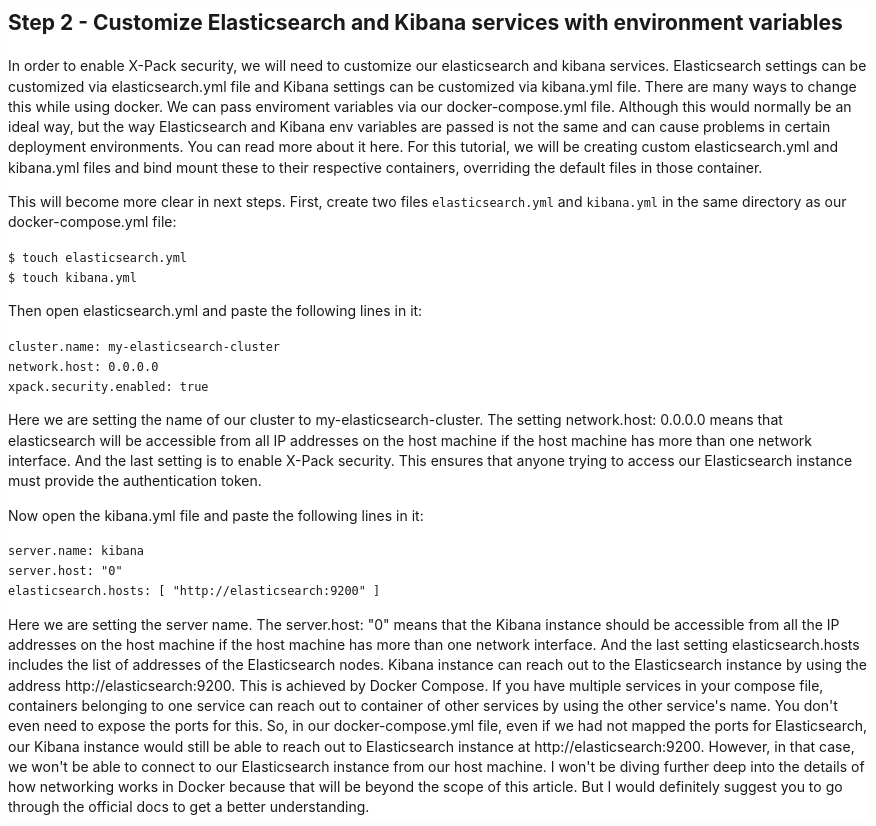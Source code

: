 ## Step 2 - Customize Elasticsearch and Kibana services with environment variables

In order to enable X-Pack security, we will need to customize our elasticsearch and kibana services. Elasticsearch settings can be customized via elasticsearch.yml file and Kibana settings can be customized via kibana.yml file. There are many ways to change this while using docker. We can pass enviroment variables via our docker-compose.yml file. Although this would normally be an ideal way, but the way Elasticsearch and Kibana env variables are passed is not the same and can cause problems in certain deployment environments. You can read more about it here. For this tutorial, we will be creating custom elasticsearch.yml and kibana.yml files and bind mount these to their respective containers, overriding the default files in those container.

This will become more clear in next steps. First, create two files `elasticsearch.yml` and `kibana.yml` in the same directory as our docker-compose.yml file:


```
$ touch elasticsearch.yml
$ touch kibana.yml
```

Then open elasticsearch.yml and paste the following lines in it:

```
cluster.name: my-elasticsearch-cluster
network.host: 0.0.0.0
xpack.security.enabled: true
```

Here we are setting the name of our cluster to my-elasticsearch-cluster. The setting network.host: 0.0.0.0 means that elasticsearch will be accessible from all IP addresses on the host machine if the host machine has more than one network interface. And the last setting is to enable X-Pack security. This ensures that anyone trying to access our Elasticsearch instance must provide the authentication token.


Now open the kibana.yml file and paste the following lines in it:

```
server.name: kibana
server.host: "0"
elasticsearch.hosts: [ "http://elasticsearch:9200" ]
```



Here we are setting the server name. The server.host: "0" means that the Kibana instance should be accessible from all the IP addresses on the host machine if the host machine has more than one network interface. And the last setting elasticsearch.hosts includes the list of addresses of the Elasticsearch nodes. Kibana instance can reach out to the Elasticsearch instance by using the address http://elasticsearch:9200. This is achieved by Docker Compose. If you have multiple services in your compose file, containers belonging to one service can reach out to container of other services by using the other service's name. You don't even need to expose the ports for this. So, in our docker-compose.yml file, even if we had not mapped the ports for Elasticsearch, our Kibana instance would still be able to reach out to Elasticsearch instance at http://elasticsearch:9200. However, in that case, we won't be able to connect to our Elasticsearch instance from our host machine. I won't be diving further deep into the details of how networking works in Docker because that will be beyond the scope of this article. But I would definitely suggest you to go through the official docs to get a better understanding.
